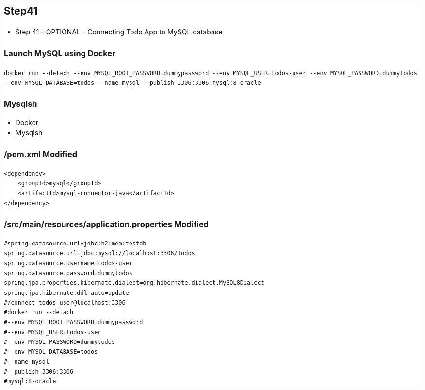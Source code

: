 ## Step41
- Step 41 - OPTIONAL - Connecting Todo App to MySQL database


### Launch MySQL using Docker

```
docker run --detach --env MYSQL_ROOT_PASSWORD=dummypassword --env MYSQL_USER=todos-user --env MYSQL_PASSWORD=dummytodos --env MYSQL_DATABASE=todos --name mysql --publish 3306:3306 mysql:8-oracle
```



### Mysqlsh

- [Docker](https://docs.docker.com/engine/install/)
- [Mysqlsh](https://dev.mysql.com/doc/mysql-shell/8.0/en/mysql-shell-install.html)


### /pom.xml Modified

```
<dependency>
	<groupId>mysql</groupId>
	<artifactId>mysql-connector-java</artifactId>
</dependency>
```

### /src/main/resources/application.properties Modified

```
#spring.datasource.url=jdbc:h2:mem:testdb
spring.datasource.url=jdbc:mysql://localhost:3306/todos
spring.datasource.username=todos-user
spring.datasource.password=dummytodos
spring.jpa.properties.hibernate.dialect=org.hibernate.dialect.MySQL8Dialect
spring.jpa.hibernate.ddl-auto=update
#/connect todos-user@localhost:3306
#docker run --detach 
#--env MYSQL_ROOT_PASSWORD=dummypassword 
#--env MYSQL_USER=todos-user 
#--env MYSQL_PASSWORD=dummytodos 
#--env MYSQL_DATABASE=todos 
#--name mysql 
#--publish 3306:3306 
#mysql:8-oracle
```
